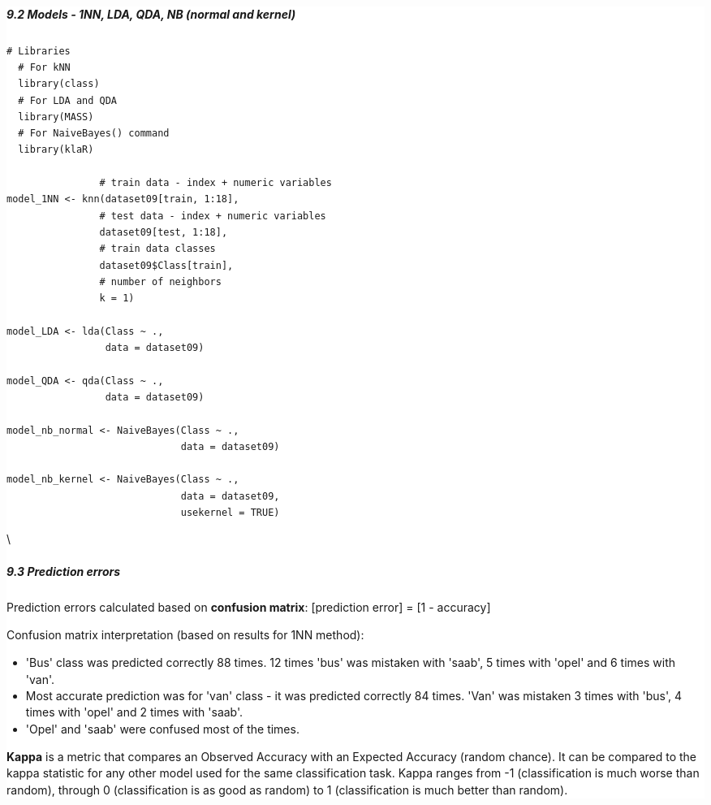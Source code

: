 ##### **9.2 Models - 1NN, LDA, QDA, NB (normal and kernel)**

```{r, warning=FALSE, message=FALSE}
# Libraries
  # For kNN
  library(class)
  # For LDA and QDA
  library(MASS) 
  # For NaiveBayes() command
  library(klaR)

                # train data - index + numeric variables
model_1NN <- knn(dataset09[train, 1:18],
                # test data - index + numeric variables
                dataset09[test, 1:18],
                # train data classes 
                dataset09$Class[train],
                # number of neighbors
                k = 1)

model_LDA <- lda(Class ~ .,
                 data = dataset09)

model_QDA <- qda(Class ~ .,
                 data = dataset09)

model_nb_normal <- NaiveBayes(Class ~ ., 
                              data = dataset09) 

model_nb_kernel <- NaiveBayes(Class ~ ., 
                              data = dataset09,
                              usekernel = TRUE) 
```

\

##### **9.3 Prediction errors**

Prediction errors calculated based on **confusion matrix**: [prediction error] = [1 - accuracy]

Confusion matrix interpretation (based on results for 1NN method):

-   'Bus' class was predicted correctly 88 times. 12 times 'bus' was mistaken with 'saab', 5 times with 'opel' and 6 times with 'van'.
-   Most accurate prediction was for 'van' class - it was predicted correctly 84 times. 'Van' was mistaken 3 times with 'bus', 4 times with 'opel' and 2 times with 'saab'.
-   'Opel' and 'saab' were confused most of the times.

**Kappa** is a metric that compares an Observed Accuracy with an Expected Accuracy (random chance). It can be compared to the kappa statistic for any other model used for the same classification task.
Kappa ranges from -1 (classification is much worse than random), through 0 (classification is as good as random) to 1 (classification is much better than random).
